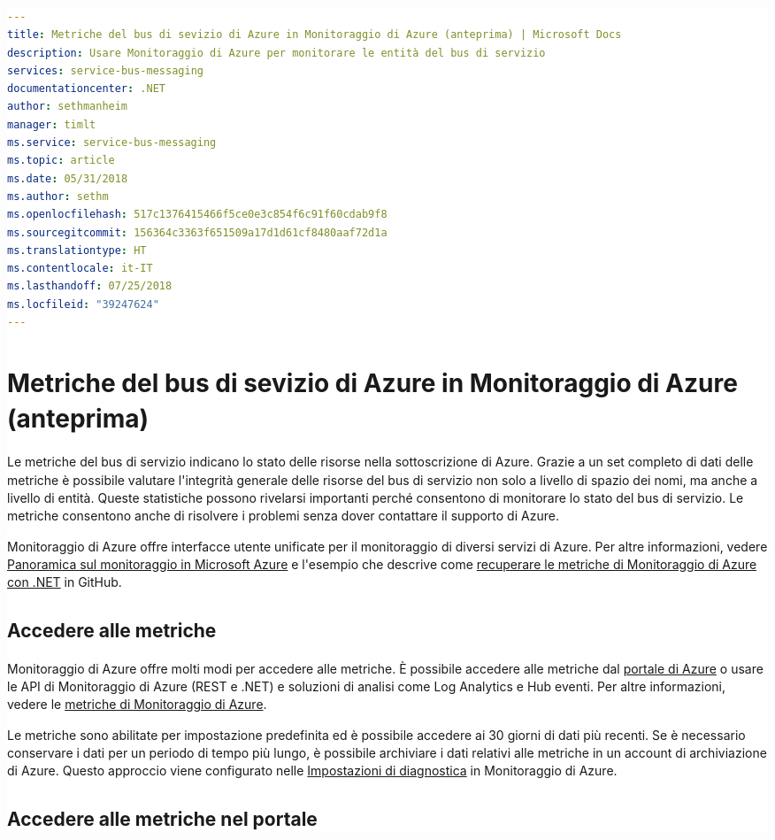 ```yaml
---
title: Metriche del bus di sevizio di Azure in Monitoraggio di Azure (anteprima) | Microsoft Docs
description: Usare Monitoraggio di Azure per monitorare le entità del bus di servizio
services: service-bus-messaging
documentationcenter: .NET
author: sethmanheim
manager: timlt
ms.service: service-bus-messaging
ms.topic: article
ms.date: 05/31/2018
ms.author: sethm
ms.openlocfilehash: 517c1376415466f5ce0e3c854f6c91f60cdab9f8
ms.sourcegitcommit: 156364c3363f651509a17d1d61cf8480aaf72d1a
ms.translationtype: HT
ms.contentlocale: it-IT
ms.lasthandoff: 07/25/2018
ms.locfileid: "39247624"
---
```

# <a name="azure-service-bus-metrics-in-azure-monitor-preview"></a>Metriche del bus di sevizio di Azure in Monitoraggio di Azure (anteprima)

Le metriche del bus di servizio indicano lo stato delle risorse nella sottoscrizione di Azure. Grazie a un set completo di dati delle metriche è possibile valutare l'integrità generale delle risorse del bus di servizio non solo a livello di spazio dei nomi, ma anche a livello di entità. Queste statistiche possono rivelarsi importanti perché consentono di monitorare lo stato del bus di servizio. Le metriche consentono anche di risolvere i problemi senza dover contattare il supporto di Azure.

Monitoraggio di Azure offre interfacce utente unificate per il monitoraggio di diversi servizi di Azure. Per altre informazioni, vedere [Panoramica sul monitoraggio in Microsoft Azure](../monitoring-and-diagnostics/monitoring-overview.md) e l'esempio che descrive come [recuperare le metriche di Monitoraggio di Azure con .NET](https://github.com/Azure-Samples/monitor-dotnet-metrics-api) in GitHub.

## <a name="access-metrics"></a>Accedere alle metriche

Monitoraggio di Azure offre molti modi per accedere alle metriche. È possibile accedere alle metriche dal [portale di Azure](https://portal.azure.com) o usare le API di Monitoraggio di Azure (REST e .NET) e soluzioni di analisi come Log Analytics e Hub eventi. Per altre informazioni, vedere le [metriche di Monitoraggio di Azure](../monitoring-and-diagnostics/monitoring-overview-metrics.md#access-metrics-via-the-rest-api).

Le metriche sono abilitate per impostazione predefinita ed è possibile accedere ai 30 giorni di dati più recenti. Se è necessario conservare i dati per un periodo di tempo più lungo, è possibile archiviare i dati relativi alle metriche in un account di archiviazione di Azure. Questo approccio viene configurato nelle [Impostazioni di diagnostica](../monitoring-and-diagnostics/monitoring-overview-of-diagnostic-logs.md#diagnostic-settings) in Monitoraggio di Azure.

## <a name="access-metrics-in-the-portal"></a>Accedere alle metriche nel portale
